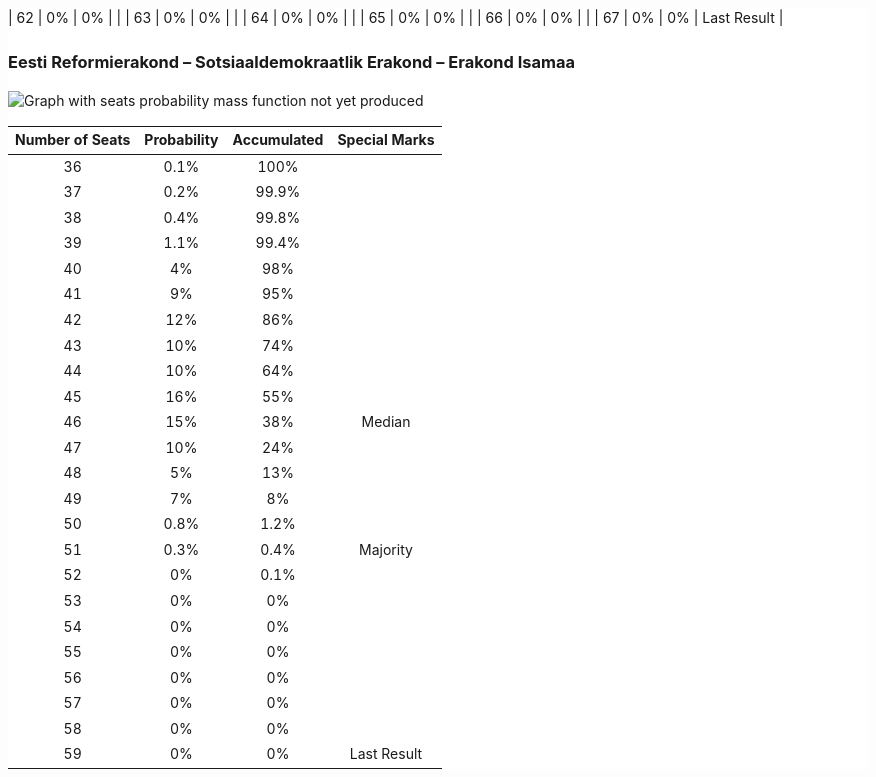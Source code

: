 | 62 | 0% | 0% |  |
| 63 | 0% | 0% |  |
| 64 | 0% | 0% |  |
| 65 | 0% | 0% |  |
| 66 | 0% | 0% |  |
| 67 | 0% | 0% | Last Result |

### Eesti Reformierakond – Sotsiaaldemokraatlik Erakond – Erakond Isamaa

![Graph with seats probability mass function not yet produced](2018-01-29-Turu-uuringuteAS-coalitions-seats-pmf-ref–sde–isamaa.png "Seats Probability Mass Function")

| Number of Seats | Probability | Accumulated | Special Marks |
|:---------------:|:-----------:|:-----------:|:-------------:|
| 36 | 0.1% | 100% |  |
| 37 | 0.2% | 99.9% |  |
| 38 | 0.4% | 99.8% |  |
| 39 | 1.1% | 99.4% |  |
| 40 | 4% | 98% |  |
| 41 | 9% | 95% |  |
| 42 | 12% | 86% |  |
| 43 | 10% | 74% |  |
| 44 | 10% | 64% |  |
| 45 | 16% | 55% |  |
| 46 | 15% | 38% | Median |
| 47 | 10% | 24% |  |
| 48 | 5% | 13% |  |
| 49 | 7% | 8% |  |
| 50 | 0.8% | 1.2% |  |
| 51 | 0.3% | 0.4% | Majority |
| 52 | 0% | 0.1% |  |
| 53 | 0% | 0% |  |
| 54 | 0% | 0% |  |
| 55 | 0% | 0% |  |
| 56 | 0% | 0% |  |
| 57 | 0% | 0% |  |
| 58 | 0% | 0% |  |
| 59 | 0% | 0% | Last Result |
